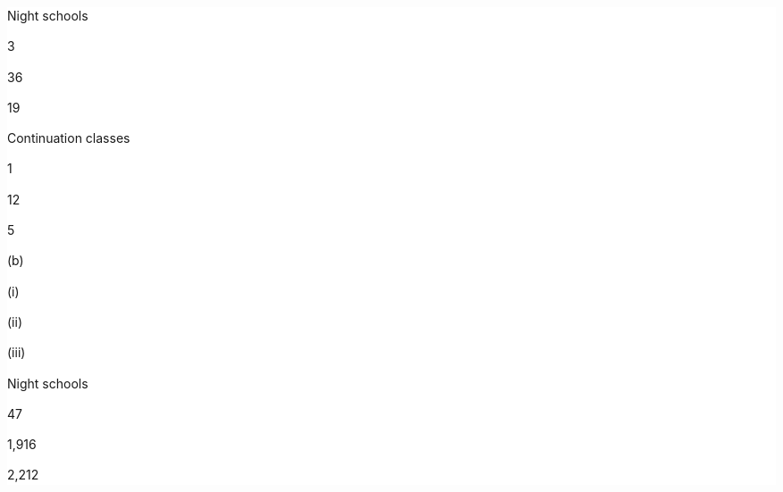 </tr>

<tr>

<td><p></p></td>

<td><p></p></td>

<td><p>Night schools</p></td>

<td><p>3</p></td>

<td><p>36</p></td>

<td><p>19</p></td>

</tr>

<tr>

<td><p></p></td>

<td><p></p></td>

<td><p>Continuation classes</p></td>

<td><p>1</p></td>

<td><p>12</p></td>

<td><p>5</p></td>

</tr>

<tr>

<td><p></p></td>

<td><p>(b)</p></td>

<td><p></p></td>

<td><p>(i)</p></td>

<td><p>(ii)</p></td>

<td><p>(iii)</p></td>

</tr>

<tr>

<td><p></p></td>

<td><p></p></td>

<td><p>Night schools</p></td>

<td><p>47</p></td>

<td><p>1,916</p></td>

<td><p>2,212</p></td>

</tr>
